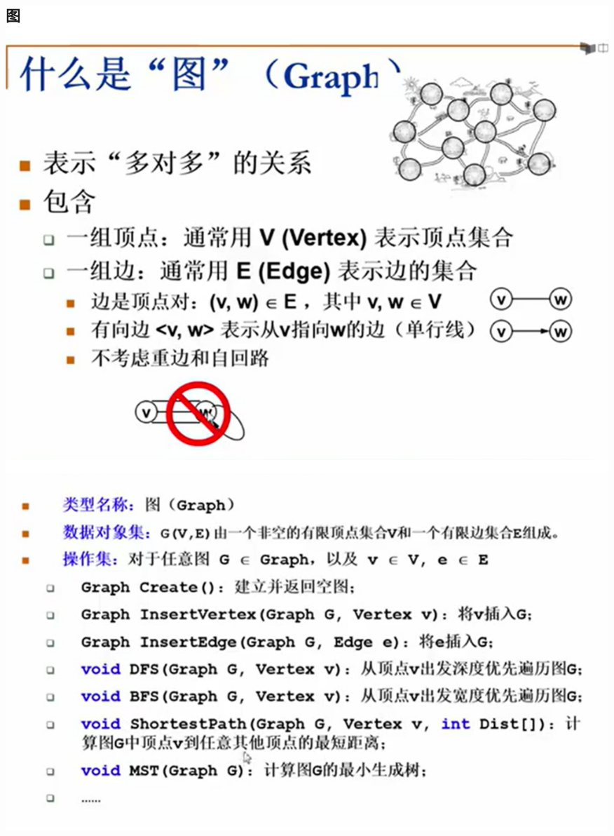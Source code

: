 ## 图

![1684110318094](Data_Structure.assets/1684110318094.png)

![1684110373536](Data_Structure.assets/1684110373536.png)


